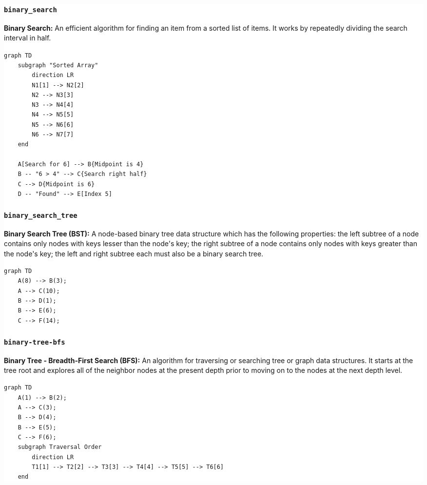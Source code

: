 ### `binary_search`
**Binary Search:** An efficient algorithm for finding an item from a sorted list of items. It works by repeatedly dividing the search interval in half.

```mermaid
graph TD
    subgraph "Sorted Array"
        direction LR
        N1[1] --> N2[2]
        N2 --> N3[3]
        N3 --> N4[4]
        N4 --> N5[5]
        N5 --> N6[6]
        N6 --> N7[7]
    end

    A[Search for 6] --> B{Midpoint is 4}
    B -- "6 > 4" --> C{Search right half}
    C --> D{Midpoint is 6}
    D -- "Found" --> E[Index 5]
```

### `binary_search_tree`
**Binary Search Tree (BST):** A node-based binary tree data structure which has the following properties: the left subtree of a node contains only nodes with keys lesser than the node's key; the right subtree of a node contains only nodes with keys greater than the node's key; the left and right subtree each must also be a binary search tree.

```mermaid
graph TD
    A(8) --> B(3);
    A --> C(10);
    B --> D(1);
    B --> E(6);
    C --> F(14);
```

### `binary-tree-bfs`
**Binary Tree - Breadth-First Search (BFS):** An algorithm for traversing or searching tree or graph data structures. It starts at the tree root and explores all of the neighbor nodes at the present depth prior to moving on to the nodes at the next depth level.

```mermaid
graph TD
    A(1) --> B(2);
    A --> C(3);
    B --> D(4);
    B --> E(5);
    C --> F(6);
    subgraph Traversal Order
        direction LR
        T1[1] --> T2[2] --> T3[3] --> T4[4] --> T5[5] --> T6[6]
    end
```
